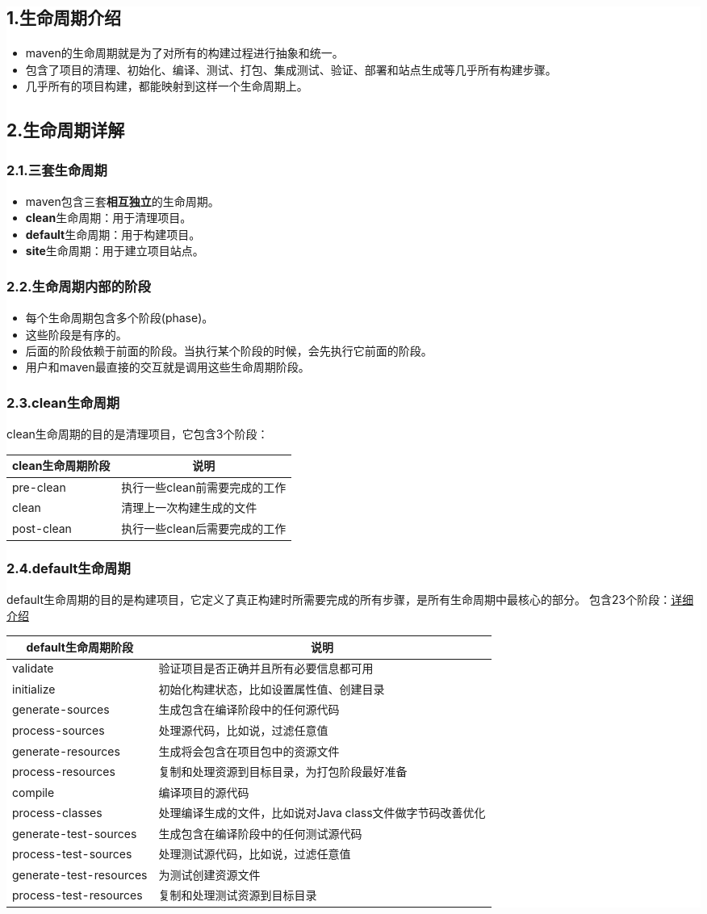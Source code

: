 ## 1.生命周期介绍

- maven的生命周期就是为了对所有的构建过程进行抽象和统一。
- 包含了项目的清理、初始化、编译、测试、打包、集成测试、验证、部署和站点生成等几乎所有构建步骤。
- 几乎所有的项目构建，都能映射到这样一个生命周期上。

## 2.生命周期详解

### 2.1.三套生命周期

- maven包含三套**相互独立**的生命周期。
- **clean**生命周期：用于清理项目。
- **default**生命周期：用于构建项目。
- **site**生命周期：用于建立项目站点。

### 2.2.生命周期内部的阶段

- 每个生命周期包含多个阶段(phase)。
- 这些阶段是有序的。
- 后面的阶段依赖于前面的阶段。当执行某个阶段的时候，会先执行它前面的阶段。
- 用户和maven最直接的交互就是调用这些生命周期阶段。

### 2.3.clean生命周期

clean生命周期的目的是清理项目，它包含3个阶段：

| **clean生命周期阶段** | **说明**                      |
| --------------------- | ----------------------------- |
| pre-clean             | 执行一些clean前需要完成的工作 |
| clean                 | 清理上一次构建生成的文件      |
| post-clean            | 执行一些clean后需要完成的工作 |

### 2.4.default生命周期

default生命周期的目的是构建项目，它定义了真正构建时所需要完成的所有步骤，是所有生命周期中最核心的部分。
包含23个阶段：[详细介绍](https://link.segmentfault.com/?enc=VI7B0ccyGGoqGHNdPCgZqg%3D%3D.GLCRsxsw%2FNooBgBMo427PrB5%2B%2F9O0rQAm4NjKYPngQT3jbGtVzOetZ6nv7B6PkoCoOSIrjy4W66%2B3QGHoI%2B15wP8ormoS0T1Mv9K3YxxKeA%3D)

| **default生命周期阶段** | **说明**                                                   |
| ----------------------- | ---------------------------------------------------------- |
| validate                | 验证项目是否正确并且所有必要信息都可用                     |
| initialize              | 初始化构建状态，比如设置属性值、创建目录                   |
| generate-sources        | 生成包含在编译阶段中的任何源代码                           |
| process-sources         | 处理源代码，比如说，过滤任意值                             |
| generate-resources      | 生成将会包含在项目包中的资源文件                           |
| process-resources       | 复制和处理资源到目标目录，为打包阶段最好准备               |
| compile                 | 编译项目的源代码                                           |
| process-classes         | 处理编译生成的文件，比如说对Java class文件做字节码改善优化 |
| generate-test-sources   | 生成包含在编译阶段中的任何测试源代码                       |
| process-test-sources    | 处理测试源代码，比如说，过滤任意值                         |
| generate-test-resources | 为测试创建资源文件                                         |
| process-test-resources  | 复制和处理测试资源到目标目录                               |